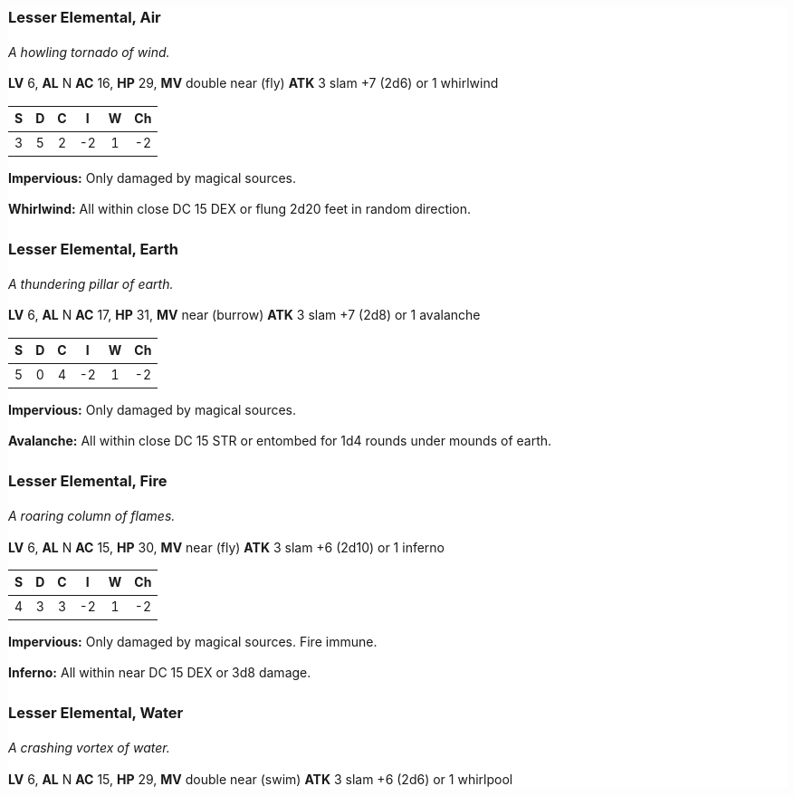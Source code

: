 ### Lesser Elemental, Air

_A howling tornado of wind._

**LV** 6, **AL** N
**AC** 16, **HP** 29, **MV** double near (fly)
**ATK** 3 slam +7 (2d6) or 1 whirlwind

|  S  |  D  |  C  |  I  |  W  |  Ch  |
|:---:|:---:|:---:|:---:|:---:|:----:|
| 3 | 5 | 2 | -2 | 1 | -2 |

**Impervious:** Only damaged by magical sources.

**Whirlwind:** All within close DC 15 DEX or flung 2d20 feet in random direction.

### Lesser Elemental, Earth

_A thundering pillar of earth._

**LV** 6, **AL** N
**AC** 17, **HP** 31, **MV** near (burrow)
**ATK** 3 slam +7 (2d8) or 1 avalanche

|  S  |  D  |  C  |  I  |  W  |  Ch  |
|:---:|:---:|:---:|:---:|:---:|:----:|
| 5 | 0 | 4 | -2 | 1 | -2 |

**Impervious:** Only damaged by magical sources.

**Avalanche:** All within close DC 15 STR or entombed for 1d4 rounds under mounds of earth.

### Lesser Elemental, Fire

_A roaring column of flames._

**LV** 6, **AL** N
**AC** 15, **HP** 30, **MV** near (fly)
**ATK** 3 slam +6 (2d10) or 1 inferno

|  S  |  D  |  C  |  I  |  W  |  Ch  |
|:---:|:---:|:---:|:---:|:---:|:----:|
| 4 | 3 | 3 | -2 | 1 | -2 |

**Impervious:** Only damaged by magical sources. Fire immune.

**Inferno:** All within near DC 15 DEX or 3d8 damage.

### Lesser Elemental, Water

_A crashing vortex of water._

**LV** 6, **AL** N
**AC** 15, **HP** 29, **MV** double near (swim)
**ATK** 3 slam +6 (2d6) or 1 whirlpool
